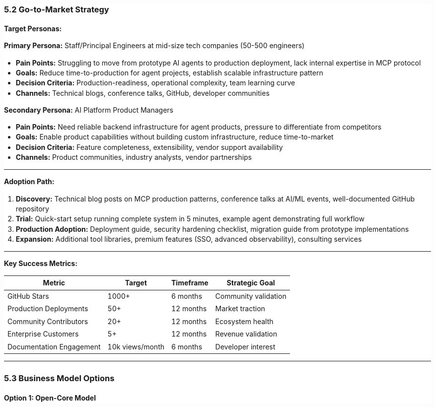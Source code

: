 
### 5.2 Go-to-Market Strategy

**Target Personas:**

**Primary Persona:** Staff/Principal Engineers at mid-size tech companies (50-500 engineers)
- **Pain Points:** Struggling to move from prototype AI agents to production deployment, lack internal expertise in MCP protocol
- **Goals:** Reduce time-to-production for agent projects, establish scalable infrastructure pattern
- **Decision Criteria:** Production-readiness, operational complexity, team learning curve
- **Channels:** Technical blogs, conference talks, GitHub, developer communities

**Secondary Persona:** AI Platform Product Managers
- **Pain Points:** Need reliable backend infrastructure for agent products, pressure to differentiate from competitors
- **Goals:** Enable product capabilities without building custom infrastructure, reduce time-to-market
- **Decision Criteria:** Feature completeness, extensibility, vendor support availability
- **Channels:** Product communities, industry analysts, vendor partnerships

---

**Adoption Path:**

1. **Discovery:** Technical blog posts on MCP production patterns, conference talks at AI/ML events, well-documented GitHub repository
2. **Trial:** Quick-start setup running complete system in 5 minutes, example agent demonstrating full workflow
3. **Production Adoption:** Deployment guide, security hardening checklist, migration guide from prototype implementations
4. **Expansion:** Additional tool libraries, premium features (SSO, advanced observability), consulting services

---

**Key Success Metrics:**

| Metric | Target | Timeframe | Strategic Goal |
|--------|--------|-----------|----------------|
| GitHub Stars | 1000+ | 6 months | Community validation |
| Production Deployments | 50+ | 12 months | Market traction |
| Community Contributors | 20+ | 12 months | Ecosystem health |
| Enterprise Customers | 5+ | 12 months | Revenue validation |
| Documentation Engagement | 10k views/month | 6 months | Developer interest |

---

### 5.3 Business Model Options

**Option 1: Open-Core Model**
